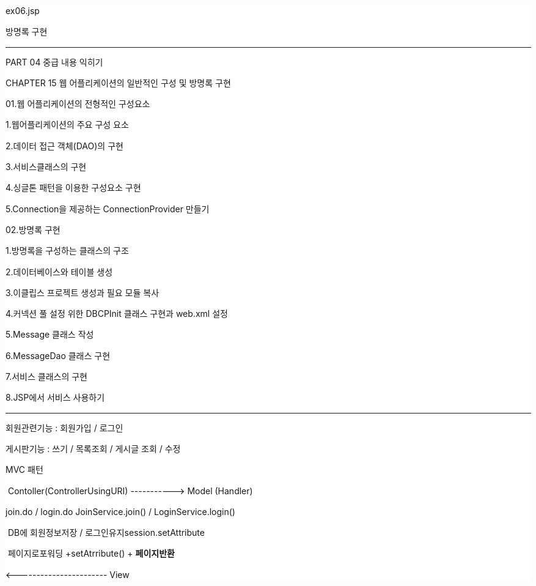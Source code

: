 ex06.jsp

방명록 구현





--------------------------------------------------------------------------

PART 04 중급 내용 익히기 

CHAPTER 15 웹 어플리케이션의 일반적인 구성 및 방명록 구현 

01.웹 어플리케이션의 전형적인 구성요소

1.웹어플리케이션의 주요 구성 요소

2.데이터 접근 객체(DAO)의 구현

3.서비스클래스의 구현

4.싱글톤 패턴을 이용한 구성요소 구현

5.Connection을 제공하는 ConnectionProvider 만들기



02.방명록 구현

1.방명록을 구성하는 클래스의 구조

2.데이터베이스와 테이블 생성

3.이클립스 프로젝트 생성과 필요 모듈 복사

4.커넥션 풀 설정 위한 DBCPInit 클래스 구현과 web.xml 설정

5.Message 클래스 작성

6.MessageDao 클래스 구현

7.서비스 클래스의 구현

8.JSP에서 서비스 사용하기

----------------------------------------

회원관련기능 : 회원가입 / 로그인



게시판기능 : 쓰기 / 목록조회 / 게시글 조회 / 수정 



MVC 패턴

​						Contoller(ControllerUsingURI) -----------> Model (Handler)

join.do / login.do      													JoinService.join() / LoginService.login()

​																				DB에 회원정보저장   /  로그인유지session.setAttribute

​											페이지로포워딩    								    +setAtrribute() + **페이지반환**

<-----------------------  View 
